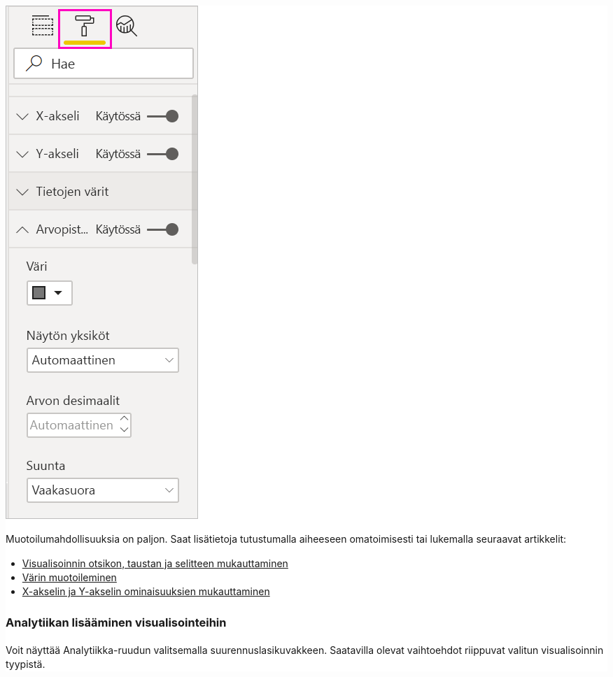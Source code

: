 ![Raporttieditorin Muotoilu-ruutu](media/service-the-report-editor-take-a-tour/power-bi-visual-pane-format.png)

Muotoilumahdollisuuksia on paljon.  Saat lisätietoja tutustumalla aiheeseen omatoimisesti tai lukemalla seuraavat artikkelit:

* [Visualisoinnin otsikon, taustan ja selitteen mukauttaminen](../visuals/power-bi-visualization-customize-title-background-and-legend.md)
* [Värin muotoileminen](../visuals/service-getting-started-with-color-formatting-and-axis-properties.md)
* [X-akselin ja Y-akselin ominaisuuksien mukauttaminen](../visuals/power-bi-visualization-customize-x-axis-and-y-axis.md)

### <a name="add-analytics-to-your-visualizations"></a>Analytiikan lisääminen visualisointeihin
Voit näyttää Analytiikka-ruudun valitsemalla suurennuslasikuvakkeen. Saatavilla olevat vaihtoehdot riippuvat valitun visualisoinnin tyypistä.
